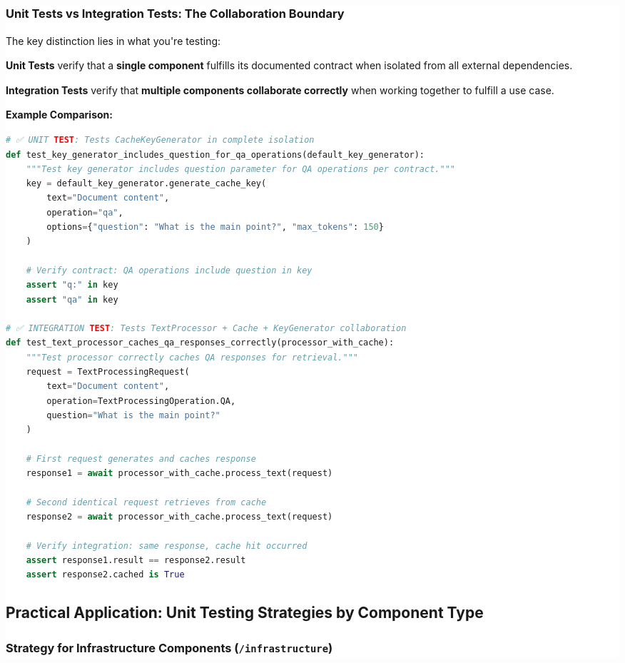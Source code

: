 ### Unit Tests vs Integration Tests: The Collaboration Boundary

The key distinction lies in what you're testing:

**Unit Tests** verify that a **single component** fulfills its documented contract when isolated from all external dependencies.

**Integration Tests** verify that **multiple components collaborate correctly** when working together to fulfill a use case.

**Example Comparison:**

```python
# ✅ UNIT TEST: Tests CacheKeyGenerator in complete isolation
def test_key_generator_includes_question_for_qa_operations(default_key_generator):
    """Test key generator includes question parameter for QA operations per contract."""
    key = default_key_generator.generate_cache_key(
        text="Document content",
        operation="qa",
        options={"question": "What is the main point?", "max_tokens": 150}
    )

    # Verify contract: QA operations include question in key
    assert "q:" in key
    assert "qa" in key

# ✅ INTEGRATION TEST: Tests TextProcessor + Cache + KeyGenerator collaboration
def test_text_processor_caches_qa_responses_correctly(processor_with_cache):
    """Test processor correctly caches QA responses for retrieval."""
    request = TextProcessingRequest(
        text="Document content",
        operation=TextProcessingOperation.QA,
        question="What is the main point?"
    )

    # First request generates and caches response
    response1 = await processor_with_cache.process_text(request)

    # Second identical request retrieves from cache
    response2 = await processor_with_cache.process_text(request)

    # Verify integration: same response, cache hit occurred
    assert response1.result == response2.result
    assert response2.cached is True
```

## Practical Application: Unit Testing Strategies by Component Type

### Strategy for Infrastructure Components (`/infrastructure`)
